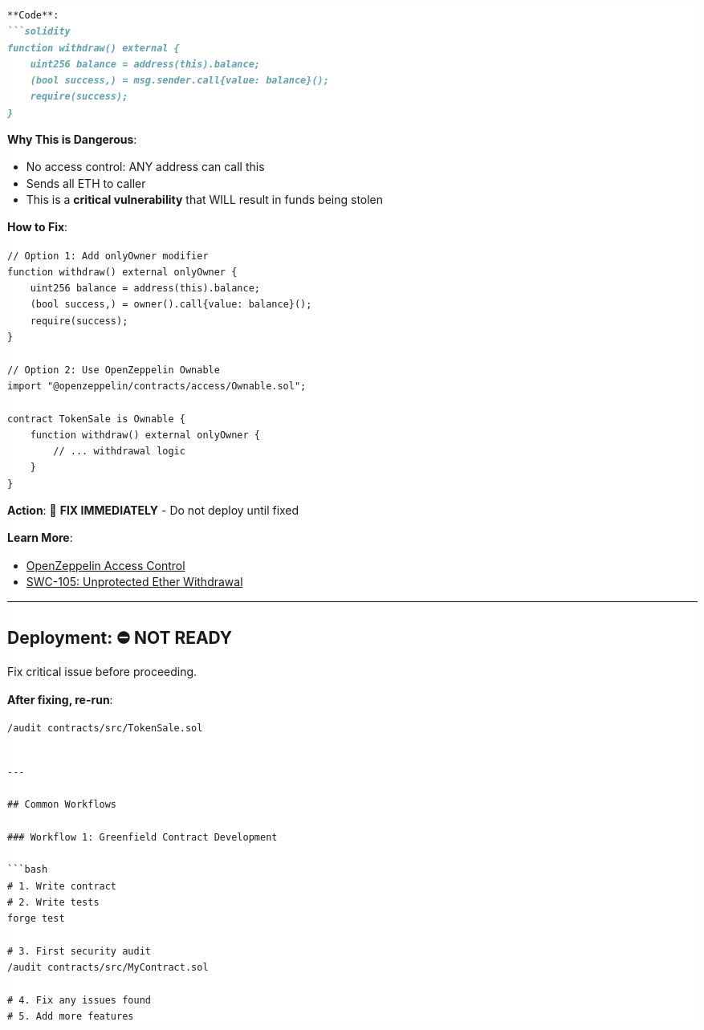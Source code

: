 ```markdown
**Code**:
```solidity
function withdraw() external {
    uint256 balance = address(this).balance;
    (bool success,) = msg.sender.call{value: balance}();
    require(success);
}
```

**Why This is Dangerous**:
- No access control: ANY address can call this
- Sends all ETH to caller
- This is a **critical vulnerability** that WILL result in funds being stolen

**How to Fix**:
```solidity
// Option 1: Add onlyOwner modifier
function withdraw() external onlyOwner {
    uint256 balance = address(this).balance;
    (bool success,) = owner().call{value: balance}();
    require(success);
}

// Option 2: Use OpenZeppelin Ownable
import "@openzeppelin/contracts/access/Ownable.sol";

contract TokenSale is Ownable {
    function withdraw() external onlyOwner {
        // ... withdrawal logic
    }
}
```

**Action**: 🛑 **FIX IMMEDIATELY** - Do not deploy until fixed

**Learn More**:
- [OpenZeppelin Access Control](https://docs.openzeppelin.com/contracts/4.x/access-control)
- [SWC-105: Unprotected Ether Withdrawal](https://swcregistry.io/docs/SWC-105)

---

## Deployment: ⛔ **NOT READY**

Fix critical issue before proceeding.

**After fixing, re-run**:
```bash
/audit contracts/src/TokenSale.sol
```
```

---

## Common Workflows

### Workflow 1: Greenfield Contract Development

```bash
# 1. Write contract
# 2. Write tests
forge test

# 3. First security audit
/audit contracts/src/MyContract.sol

# 4. Fix any issues found
# 5. Add more features
```